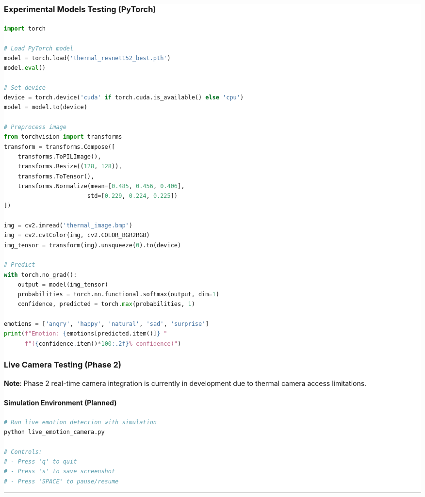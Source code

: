 ### Experimental Models Testing (PyTorch)

```python
import torch

# Load PyTorch model
model = torch.load('thermal_resnet152_best.pth')
model.eval()

# Set device
device = torch.device('cuda' if torch.cuda.is_available() else 'cpu')
model = model.to(device)

# Preprocess image
from torchvision import transforms
transform = transforms.Compose([
    transforms.ToPILImage(),
    transforms.Resize((128, 128)),
    transforms.ToTensor(),
    transforms.Normalize(mean=[0.485, 0.456, 0.406], 
                        std=[0.229, 0.224, 0.225])
])

img = cv2.imread('thermal_image.bmp')
img = cv2.cvtColor(img, cv2.COLOR_BGR2RGB)
img_tensor = transform(img).unsqueeze(0).to(device)

# Predict
with torch.no_grad():
    output = model(img_tensor)
    probabilities = torch.nn.functional.softmax(output, dim=1)
    confidence, predicted = torch.max(probabilities, 1)

emotions = ['angry', 'happy', 'natural', 'sad', 'surprise']
print(f"Emotion: {emotions[predicted.item()]} "
      f"({confidence.item()*100:.2f}% confidence)")
```

### Live Camera Testing (Phase 2)

**Note**: Phase 2 real-time camera integration is currently in development due to thermal camera access limitations.

#### Simulation Environment (Planned)

```bash
# Run live emotion detection with simulation
python live_emotion_camera.py

# Controls:
# - Press 'q' to quit
# - Press 's' to save screenshot
# - Press 'SPACE' to pause/resume
```

---